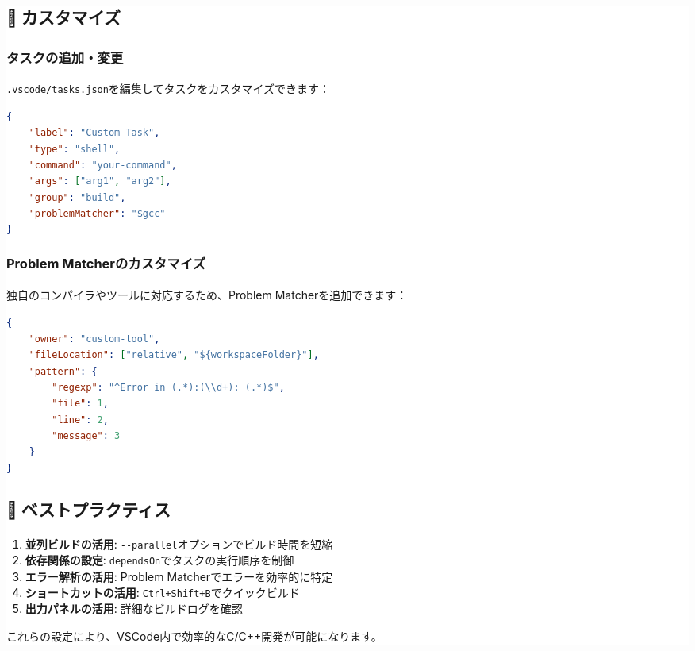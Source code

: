 ## 📝 カスタマイズ

### タスクの追加・変更

`.vscode/tasks.json`を編集してタスクをカスタマイズできます：

```json
{
    "label": "Custom Task",
    "type": "shell",
    "command": "your-command",
    "args": ["arg1", "arg2"],
    "group": "build",
    "problemMatcher": "$gcc"
}
```

### Problem Matcherのカスタマイズ

独自のコンパイラやツールに対応するため、Problem Matcherを追加できます：

```json
{
    "owner": "custom-tool",
    "fileLocation": ["relative", "${workspaceFolder}"],
    "pattern": {
        "regexp": "^Error in (.*):(\\d+): (.*)$",
        "file": 1,
        "line": 2,
        "message": 3
    }
}
```

## 🎯 ベストプラクティス

1. **並列ビルドの活用**: `--parallel`オプションでビルド時間を短縮
2. **依存関係の設定**: `dependsOn`でタスクの実行順序を制御
3. **エラー解析の活用**: Problem Matcherでエラーを効率的に特定
4. **ショートカットの活用**: `Ctrl+Shift+B`でクイックビルド
5. **出力パネルの活用**: 詳細なビルドログを確認

これらの設定により、VSCode内で効率的なC/C++開発が可能になります。